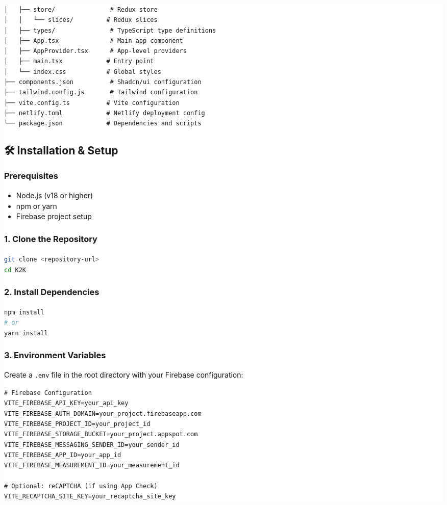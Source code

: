 ```
│   ├── store/               # Redux store
│   │   └── slices/         # Redux slices
│   ├── types/               # TypeScript type definitions
│   ├── App.tsx              # Main app component
│   ├── AppProvider.tsx      # App-level providers
│   ├── main.tsx            # Entry point
│   └── index.css           # Global styles
├── components.json          # Shadcn/ui configuration
├── tailwind.config.js       # Tailwind configuration
├── vite.config.ts          # Vite configuration
├── netlify.toml            # Netlify deployment config
└── package.json            # Dependencies and scripts
```

## 🛠️ Installation & Setup

### Prerequisites
- Node.js (v18 or higher)
- npm or yarn
- Firebase project setup

### 1. Clone the Repository
```bash
git clone <repository-url>
cd K2K
```

### 2. Install Dependencies
```bash
npm install
# or
yarn install
```

### 3. Environment Variables
Create a `.env` file in the root directory with your Firebase configuration:

```env
# Firebase Configuration
VITE_FIREBASE_API_KEY=your_api_key
VITE_FIREBASE_AUTH_DOMAIN=your_project.firebaseapp.com
VITE_FIREBASE_PROJECT_ID=your_project_id
VITE_FIREBASE_STORAGE_BUCKET=your_project.appspot.com
VITE_FIREBASE_MESSAGING_SENDER_ID=your_sender_id
VITE_FIREBASE_APP_ID=your_app_id
VITE_FIREBASE_MEASUREMENT_ID=your_measurement_id

# Optional: reCAPTCHA (if using App Check)
VITE_RECAPTCHA_SITE_KEY=your_recaptcha_site_key
```
